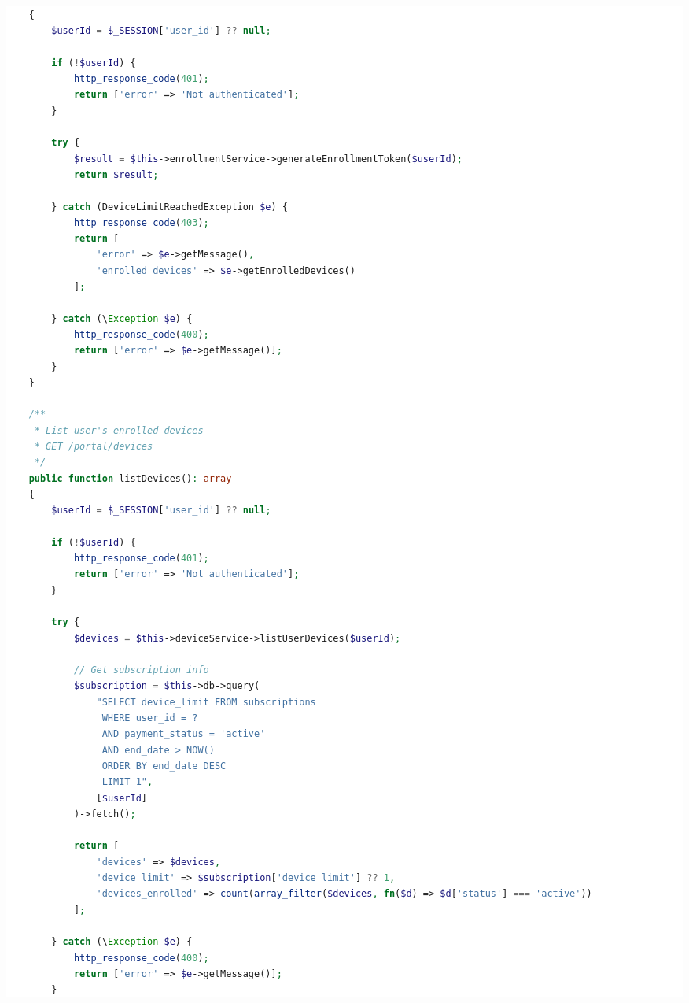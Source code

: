 ```php
    {
        $userId = $_SESSION['user_id'] ?? null;
        
        if (!$userId) {
            http_response_code(401);
            return ['error' => 'Not authenticated'];
        }
        
        try {
            $result = $this->enrollmentService->generateEnrollmentToken($userId);
            return $result;
            
        } catch (DeviceLimitReachedException $e) {
            http_response_code(403);
            return [
                'error' => $e->getMessage(),
                'enrolled_devices' => $e->getEnrolledDevices()
            ];
            
        } catch (\Exception $e) {
            http_response_code(400);
            return ['error' => $e->getMessage()];
        }
    }
    
    /**
     * List user's enrolled devices
     * GET /portal/devices
     */
    public function listDevices(): array
    {
        $userId = $_SESSION['user_id'] ?? null;
        
        if (!$userId) {
            http_response_code(401);
            return ['error' => 'Not authenticated'];
        }
        
        try {
            $devices = $this->deviceService->listUserDevices($userId);
            
            // Get subscription info
            $subscription = $this->db->query(
                "SELECT device_limit FROM subscriptions 
                 WHERE user_id = ? 
                 AND payment_status = 'active' 
                 AND end_date > NOW() 
                 ORDER BY end_date DESC 
                 LIMIT 1",
                [$userId]
            )->fetch();
            
            return [
                'devices' => $devices,
                'device_limit' => $subscription['device_limit'] ?? 1,
                'devices_enrolled' => count(array_filter($devices, fn($d) => $d['status'] === 'active'))
            ];
            
        } catch (\Exception $e) {
            http_response_code(400);
            return ['error' => $e->getMessage()];
        }
```